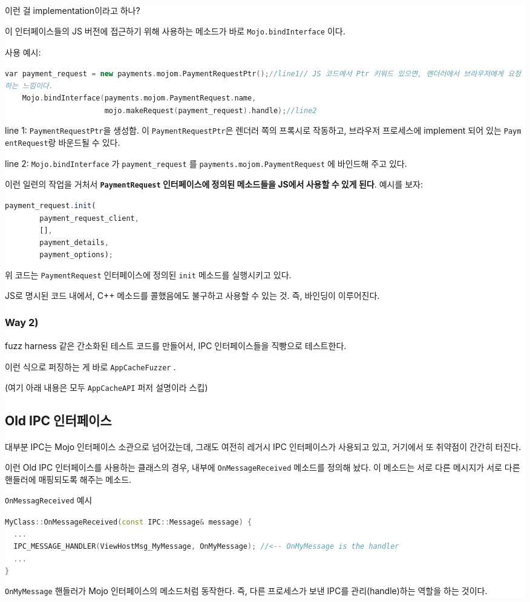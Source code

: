 이런 걸 implementation이라고 하나?

이 인터페이스들의 JS 버전에 접근하기 위해 사용하는 메소드가 바로 `Mojo.bindInterface` 이다.

사용 예시:

```cpp
var payment_request = new payments.mojom.PaymentRequestPtr();//line1// JS 코드에서 Ptr 키워드 있으면, 렌더러에서 브라우저에게 요청하는 느낌이다.
    Mojo.bindInterface(payments.mojom.PaymentRequest.name,
                       mojo.makeRequest(payment_request).handle);//line2
```

line 1: `PaymentRequestPtr`을 생성함. 이 `PaymentRequestPtr`은 렌더러 쪽의 프록시로 작동하고, 브라우저 프로세스에 implement 되어 있는 `PaymentRequest`랑 바운드될 수 있다.

line 2: `Mojo.bindInterface` 가 `payment_request` 를 `payments.mojom.PaymentRequest` 에 바인드해 주고 있다. 

이런 일련의 작업을 거처서 **`PaymentRequest` 인터페이스에 정의된 메소드들을 JS에서 사용할 수 있게 된다**. 예시를 보자:

```jsx
payment_request.init(
        payment_request_client,
        [],
        payment_details,
        payment_options);
```

위 코드는 `PaymentRequest` 인터페이스에 정의된 `init` 메소드를 실행시키고 있다.

JS로 명시된 코드 내에서, C++ 메소드를 콜했음에도 불구하고 사용할 수 있는 것. 즉, 바인딩이 이루어진다.

### Way 2)

fuzz harness 같은 간소화된 테스트 코드를 만들어서, IPC 인터페이스들을 직빵으로 테스트한다.

이런 식으로 퍼징하는 게 바로 `AppCacheFuzzer` .

(여기 아래 내용은 모두 `AppCacheAPI` 퍼저 설명이라 스킵)

## Old IPC 인터페이스

대부분 IPC는 Mojo 인터페이스 소관으로 넘어갔는데, 그래도 여전히 레거시 IPC 인터페이스가 사용되고 있고, 거기에서 또 취약점이 간간히 터진다.

이런 Old IPC 인터페이스를 사용하는 클래스의 경우, 내부에 `OnMessageReceived` 메소드를 정의해 놨다. 이 메소드는 서로 다른 메시지가 서로 다른 핸들러에 매핑되도록 해주는 메소드.

`OnMessagReceived` 예시

```cpp
MyClass::OnMessageReceived(const IPC::Message& message) {
  ...
  IPC_MESSAGE_HANDLER(ViewHostMsg_MyMessage, OnMyMessage); //<-- OnMyMessage is the handler
  ...
}
```

 `OnMyMessage` 핸들러가 Mojo 인터페이스의 메소드처럼 동작한다. 즉, 다른 프로세스가 보낸 IPC를 관리(handle)하는 역할을 하는 것이다.
